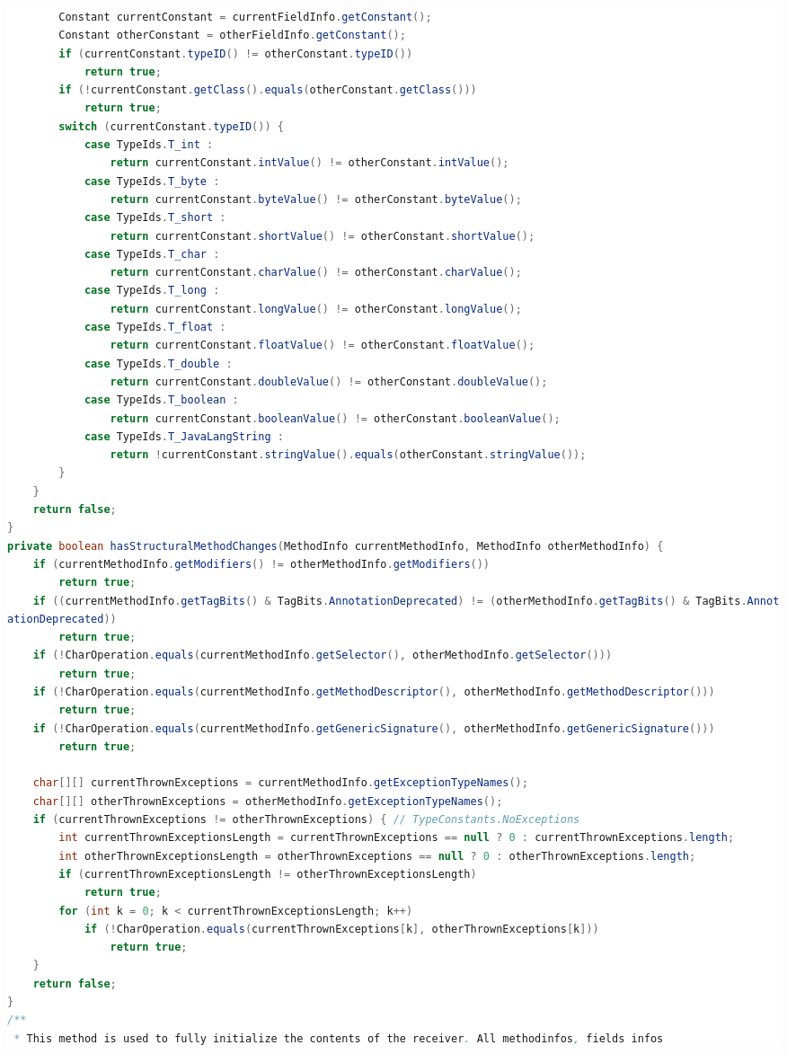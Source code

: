 ```java
		Constant currentConstant = currentFieldInfo.getConstant();
		Constant otherConstant = otherFieldInfo.getConstant();
		if (currentConstant.typeID() != otherConstant.typeID())
			return true;
		if (!currentConstant.getClass().equals(otherConstant.getClass()))
			return true;
		switch (currentConstant.typeID()) {
			case TypeIds.T_int :
				return currentConstant.intValue() != otherConstant.intValue();
			case TypeIds.T_byte :
				return currentConstant.byteValue() != otherConstant.byteValue();
			case TypeIds.T_short :
				return currentConstant.shortValue() != otherConstant.shortValue();
			case TypeIds.T_char :
				return currentConstant.charValue() != otherConstant.charValue();
			case TypeIds.T_long :
				return currentConstant.longValue() != otherConstant.longValue();
			case TypeIds.T_float :
				return currentConstant.floatValue() != otherConstant.floatValue();
			case TypeIds.T_double :
				return currentConstant.doubleValue() != otherConstant.doubleValue();
			case TypeIds.T_boolean :
				return currentConstant.booleanValue() != otherConstant.booleanValue();
			case TypeIds.T_JavaLangString :
				return !currentConstant.stringValue().equals(otherConstant.stringValue());
		}
	}
	return false;
}
private boolean hasStructuralMethodChanges(MethodInfo currentMethodInfo, MethodInfo otherMethodInfo) {
	if (currentMethodInfo.getModifiers() != otherMethodInfo.getModifiers())
		return true;
	if ((currentMethodInfo.getTagBits() & TagBits.AnnotationDeprecated) != (otherMethodInfo.getTagBits() & TagBits.AnnotationDeprecated))
		return true;
	if (!CharOperation.equals(currentMethodInfo.getSelector(), otherMethodInfo.getSelector()))
		return true;
	if (!CharOperation.equals(currentMethodInfo.getMethodDescriptor(), otherMethodInfo.getMethodDescriptor()))
		return true;
	if (!CharOperation.equals(currentMethodInfo.getGenericSignature(), otherMethodInfo.getGenericSignature()))
		return true;

	char[][] currentThrownExceptions = currentMethodInfo.getExceptionTypeNames();
	char[][] otherThrownExceptions = otherMethodInfo.getExceptionTypeNames();
	if (currentThrownExceptions != otherThrownExceptions) { // TypeConstants.NoExceptions
		int currentThrownExceptionsLength = currentThrownExceptions == null ? 0 : currentThrownExceptions.length;
		int otherThrownExceptionsLength = otherThrownExceptions == null ? 0 : otherThrownExceptions.length;
		if (currentThrownExceptionsLength != otherThrownExceptionsLength)
			return true;
		for (int k = 0; k < currentThrownExceptionsLength; k++)
			if (!CharOperation.equals(currentThrownExceptions[k], otherThrownExceptions[k]))
				return true;
	}
	return false;
}
/**
 * This method is used to fully initialize the contents of the receiver. All methodinfos, fields infos
```